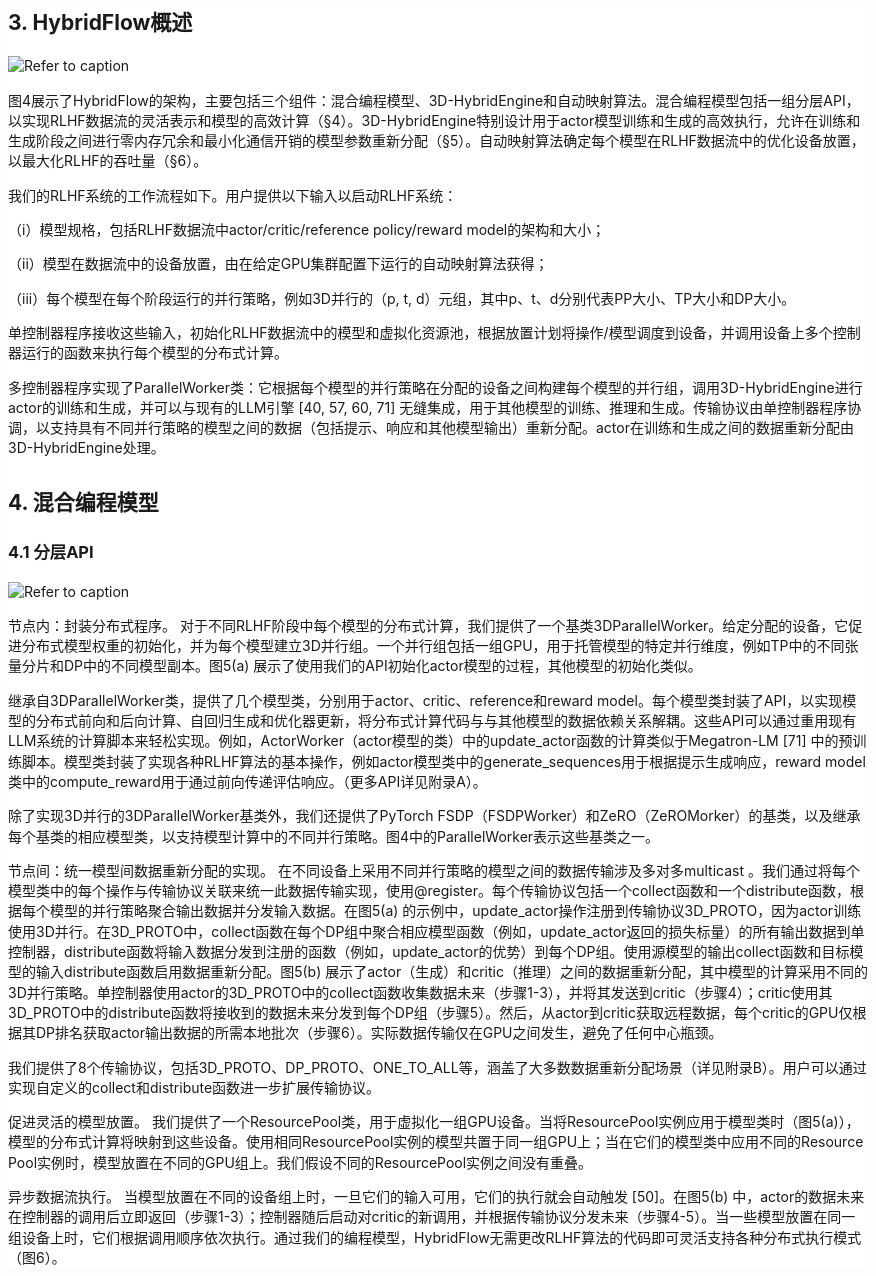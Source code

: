 ## 3. HybridFlow概述

![Refer to caption](https://arxiv.org/html/2409.19256v2/x8.png)



图4展示了HybridFlow的架构，主要包括三个组件：混合编程模型、3D-HybridEngine和自动映射算法。混合编程模型包括一组分层API，以实现RLHF数据流的灵活表示和模型的高效计算（§4）。3D-HybridEngine特别设计用于actor模型训练和生成的高效执行，允许在训练和生成阶段之间进行零内存冗余和最小化通信开销的模型参数重新分配（§5）。自动映射算法确定每个模型在RLHF数据流中的优化设备放置，以最大化RLHF的吞吐量（§6）。

我们的RLHF系统的工作流程如下。用户提供以下输入以启动RLHF系统：

（i）模型规格，包括RLHF数据流中actor/critic/reference policy/reward model的架构和大小；

（ii）模型在数据流中的设备放置，由在给定GPU集群配置下运行的自动映射算法获得；

（iii）每个模型在每个阶段运行的并行策略，例如3D并行的（p, t, d）元组，其中p、t、d分别代表PP大小、TP大小和DP大小。

单控制器程序接收这些输入，初始化RLHF数据流中的模型和虚拟化资源池，根据放置计划将操作/模型调度到设备，并调用设备上多个控制器运行的函数来执行每个模型的分布式计算。

多控制器程序实现了ParallelWorker类：它根据每个模型的并行策略在分配的设备之间构建每个模型的并行组，调用3D-HybridEngine进行actor的训练和生成，并可以与现有的LLM引擎 [40, 57, 60, 71] 无缝集成，用于其他模型的训练、推理和生成。传输协议由单控制器程序协调，以支持具有不同并行策略的模型之间的数据（包括提示、响应和其他模型输出）重新分配。actor在训练和生成之间的数据重新分配由3D-HybridEngine处理。

## 4. 混合编程模型

### 4.1 分层API

![Refer to caption](https://arxiv.org/html/2409.19256v2/x9.png)

节点内：封装分布式程序。 对于不同RLHF阶段中每个模型的分布式计算，我们提供了一个基类3DParallelWorker。给定分配的设备，它促进分布式模型权重的初始化，并为每个模型建立3D并行组。一个并行组包括一组GPU，用于托管模型的特定并行维度，例如TP中的不同张量分片和DP中的不同模型副本。图5(a) 展示了使用我们的API初始化actor模型的过程，其他模型的初始化类似。

继承自3DParallelWorker类，提供了几个模型类，分别用于actor、critic、reference和reward model。每个模型类封装了API，以实现模型的分布式前向和后向计算、自回归生成和优化器更新，将分布式计算代码与与其他模型的数据依赖关系解耦。这些API可以通过重用现有LLM系统的计算脚本来轻松实现。例如，ActorWorker（actor模型的类）中的update_actor函数的计算类似于Megatron-LM [71] 中的预训练脚本。模型类封装了实现各种RLHF算法的基本操作，例如actor模型类中的generate_sequences用于根据提示生成响应，reward model类中的compute_reward用于通过前向传递评估响应。（更多API详见附录A）。

除了实现3D并行的3DParallelWorker基类外，我们还提供了PyTorch FSDP（FSDPWorker）和ZeRO（ZeROMorker）的基类，以及继承每个基类的相应模型类，以支持模型计算中的不同并行策略。图4中的ParallelWorker表示这些基类之一。

节点间：统一模型间数据重新分配的实现。 在不同设备上采用不同并行策略的模型之间的数据传输涉及多对多multicast 。我们通过将每个模型类中的每个操作与传输协议关联来统一此数据传输实现，使用@register。每个传输协议包括一个collect函数和一个distribute函数，根据每个模型的并行策略聚合输出数据并分发输入数据。在图5(a) 的示例中，update_actor操作注册到传输协议3D_PROTO，因为actor训练使用3D并行。在3D_PROTO中，collect函数在每个DP组中聚合相应模型函数（例如，update_actor返回的损失标量）的所有输出数据到单控制器，distribute函数将输入数据分发到注册的函数（例如，update_actor的优势）到每个DP组。使用源模型的输出collect函数和目标模型的输入distribute函数启用数据重新分配。图5(b) 展示了actor（生成）和critic（推理）之间的数据重新分配，其中模型的计算采用不同的3D并行策略。单控制器使用actor的3D_PROTO中的collect函数收集数据未来（步骤1-3），并将其发送到critic（步骤4）；critic使用其3D_PROTO中的distribute函数将接收到的数据未来分发到每个DP组（步骤5）。然后，从actor到critic获取远程数据，每个critic的GPU仅根据其DP排名获取actor输出数据的所需本地批次（步骤6）。实际数据传输仅在GPU之间发生，避免了任何中心瓶颈。

我们提供了8个传输协议，包括3D_PROTO、DP_PROTO、ONE_TO_ALL等，涵盖了大多数数据重新分配场景（详见附录B）。用户可以通过实现自定义的collect和distribute函数进一步扩展传输协议。

促进灵活的模型放置。 我们提供了一个ResourcePool类，用于虚拟化一组GPU设备。当将ResourcePool实例应用于模型类时（图5(a)），模型的分布式计算将映射到这些设备。使用相同ResourcePool实例的模型共置于同一组GPU上；当在它们的模型类中应用不同的Resource Pool实例时，模型放置在不同的GPU组上。我们假设不同的ResourcePool实例之间没有重叠。

异步数据流执行。 当模型放置在不同的设备组上时，一旦它们的输入可用，它们的执行就会自动触发 [50]。在图5(b) 中，actor的数据未来在控制器的调用后立即返回（步骤1-3）；控制器随后启动对critic的新调用，并根据传输协议分发未来（步骤4-5）。当一些模型放置在同一组设备上时，它们根据调用顺序依次执行。通过我们的编程模型，HybridFlow无需更改RLHF算法的代码即可灵活支持各种分布式执行模式（图6）。
